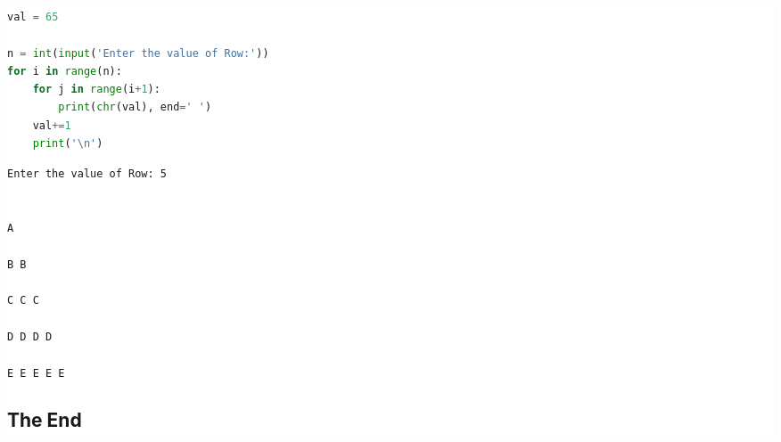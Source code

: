 
```python
val = 65

n = int(input('Enter the value of Row:'))
for i in range(n):
    for j in range(i+1):
        print(chr(val), end=' ')
    val+=1
    print('\n')
```

    Enter the value of Row: 5
    

    A 
    
    B B 
    
    C C C 
    
    D D D D 
    
    E E E E E 
    
    
The End
---

